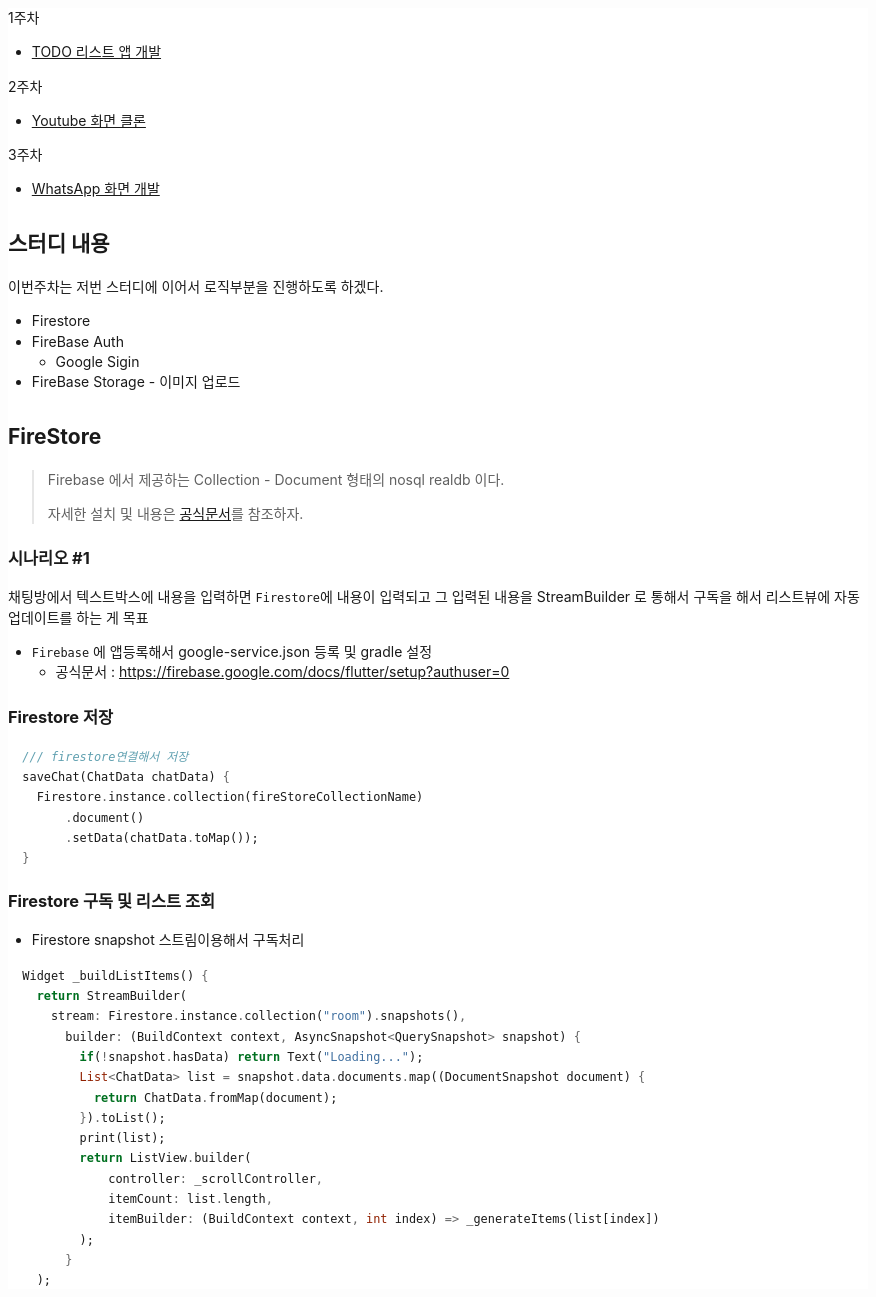 

1주차

- [TODO 리스트 앱 개발](http://javaexpert.tistory.com/985)

2주차

- [Youtube 화면 클론](http://javaexpert.tistory.com/988)

3주차

- [WhatsApp 화면 개발](http://javaexpert.tistory.com/992)

## 스터디 내용

이번주차는 저번 스터디에 이어서 로직부분을 진행하도록 하겠다.

- Firestore
- FireBase Auth
  - Google Sigin
- FireBase Storage - 이미지 업로드

## FireStore

> Firebase 에서 제공하는 Collection - Document 형태의 nosql realdb 이다. 
>
> 자세한 설치 및 내용은 [공식문서](https://firebase.google.com/docs/firestore/?authuser=0)를 참조하자. 

### 시나리오 #1

채팅방에서 텍스트박스에 내용을 입력하면  `Firestore`에 내용이 입력되고 그 입력된 내용을 StreamBuilder 로 통해서 구독을 해서 리스트뷰에 자동 업데이트를 하는 게 목표

- `Firebase` 에 앱등록해서 google-service.json 등록 및 gradle 설정
  - 공식문서 : https://firebase.google.com/docs/flutter/setup?authuser=0

### Firestore 저장

```dart
  /// firestore연결해서 저장
  saveChat(ChatData chatData) {
    Firestore.instance.collection(fireStoreCollectionName)
        .document()
        .setData(chatData.toMap());
  }
```

### Firestore 구독 및 리스트 조회

- Firestore snapshot 스트림이용해서 구독처리

```dart
  Widget _buildListItems() {
    return StreamBuilder(
      stream: Firestore.instance.collection("room").snapshots(),
        builder: (BuildContext context, AsyncSnapshot<QuerySnapshot> snapshot) {
          if(!snapshot.hasData) return Text("Loading...");
          List<ChatData> list = snapshot.data.documents.map((DocumentSnapshot document) {
            return ChatData.fromMap(document);
          }).toList();
          print(list);
          return ListView.builder(
              controller: _scrollController,
              itemCount: list.length,
              itemBuilder: (BuildContext context, int index) => _generateItems(list[index])
          );
        }
    );
```